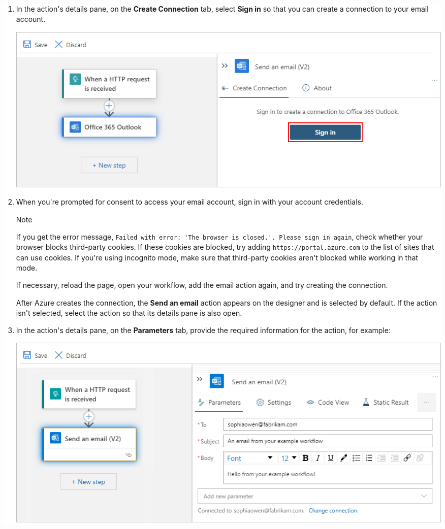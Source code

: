 1. In the action's details pane, on the **Create Connection** tab, select **Sign in** so that you can create a connection to your email account.

   ![Screenshot that shows the designer and the "Send an email (V2)" details pane with "Sign in" selected.](./media/create-stateful-stateless-workflows-azure-portal/send-email-action-sign-in.png)

1. When you're prompted for consent to access your email account, sign in with your account credentials.

   > [!NOTE]
   > If you get the error message, `Failed with error: 'The browser is closed.'. Please sign in again`, 
   > check whether your browser blocks third-party cookies. If these cookies are blocked, 
   > try adding `https://portal.azure.com` to the list of sites that can use cookies. 
   > If you're using incognito mode, make sure that third-party cookies aren't blocked while working in that mode.
   > 
   > If necessary, reload the page, open your workflow, add the email action again, and try creating the connection.

   After Azure creates the connection, the **Send an email** action appears on the designer and is selected by default. If the action isn't selected, select the action so that its details pane is also open.

1. In the action's details pane, on the **Parameters** tab, provide the required information for the action, for example:

   ![Screenshot that shows the designer and the "Send an email" details pane with the "Parameters" tab selected.](./media/create-stateful-stateless-workflows-azure-portal/send-email-action-details.png)


   [aborted-icon]: ./media/create-stateful-stateless-workflows-azure-portal/aborted.png
   [cancelled-icon]: ./media/create-stateful-stateless-workflows-azure-portal/cancelled.png
   [failed-icon]: ./media/create-stateful-stateless-workflows-azure-portal/failed.png
   [running-icon]: ./media/create-stateful-stateless-workflows-azure-portal/running.png
   [skipped-icon]: ./media/create-stateful-stateless-workflows-azure-portal/skipped.png
   [succeeded-icon]: ./media/create-stateful-stateless-workflows-azure-portal/succeeded.png
   [succeeded-with-retries-icon]: ./media/create-stateful-stateless-workflows-azure-portal/succeeded-with-retries.png
   [timed-out-icon]: ./media/create-stateful-stateless-workflows-azure-portal/timed-out.png
   [waiting-icon]: ./media/create-stateful-stateless-workflows-azure-portal/waiting.png